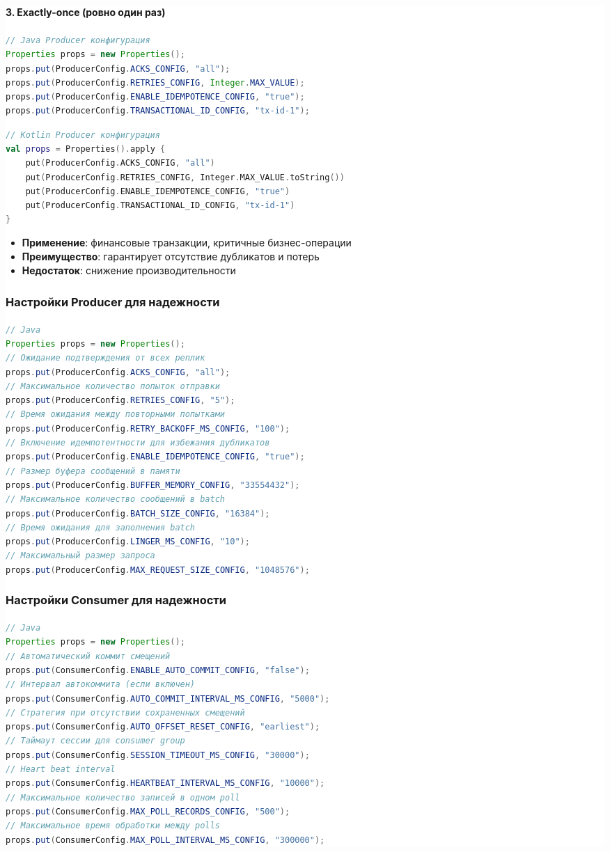 #### 3. Exactly-once (ровно один раз)
```java
// Java Producer конфигурация
Properties props = new Properties();
props.put(ProducerConfig.ACKS_CONFIG, "all");
props.put(ProducerConfig.RETRIES_CONFIG, Integer.MAX_VALUE);
props.put(ProducerConfig.ENABLE_IDEMPOTENCE_CONFIG, "true");
props.put(ProducerConfig.TRANSACTIONAL_ID_CONFIG, "tx-id-1");
```

```kotlin
// Kotlin Producer конфигурация
val props = Properties().apply {
    put(ProducerConfig.ACKS_CONFIG, "all")
    put(ProducerConfig.RETRIES_CONFIG, Integer.MAX_VALUE.toString())
    put(ProducerConfig.ENABLE_IDEMPOTENCE_CONFIG, "true")
    put(ProducerConfig.TRANSACTIONAL_ID_CONFIG, "tx-id-1")
}
```

- **Применение**: финансовые транзакции, критичные бизнес-операции
- **Преимущество**: гарантирует отсутствие дубликатов и потерь
- **Недостаток**: снижение производительности

### Настройки Producer для надежности

```java
// Java
Properties props = new Properties();
// Ожидание подтверждения от всех реплик
props.put(ProducerConfig.ACKS_CONFIG, "all");
// Максимальное количество попыток отправки
props.put(ProducerConfig.RETRIES_CONFIG, "5");
// Время ожидания между повторными попытками
props.put(ProducerConfig.RETRY_BACKOFF_MS_CONFIG, "100");
// Включение идемпотентности для избежания дубликатов
props.put(ProducerConfig.ENABLE_IDEMPOTENCE_CONFIG, "true");
// Размер буфера сообщений в памяти
props.put(ProducerConfig.BUFFER_MEMORY_CONFIG, "33554432");
// Максимальное количество сообщений в batch
props.put(ProducerConfig.BATCH_SIZE_CONFIG, "16384");
// Время ожидания для заполнения batch
props.put(ProducerConfig.LINGER_MS_CONFIG, "10");
// Максимальный размер запроса
props.put(ProducerConfig.MAX_REQUEST_SIZE_CONFIG, "1048576");
```

### Настройки Consumer для надежности

```java
// Java
Properties props = new Properties();
// Автоматический коммит смещений
props.put(ConsumerConfig.ENABLE_AUTO_COMMIT_CONFIG, "false");
// Интервал автокоммита (если включен)
props.put(ConsumerConfig.AUTO_COMMIT_INTERVAL_MS_CONFIG, "5000");
// Стратегия при отсутствии сохраненных смещений
props.put(ConsumerConfig.AUTO_OFFSET_RESET_CONFIG, "earliest");
// Таймаут сессии для consumer group
props.put(ConsumerConfig.SESSION_TIMEOUT_MS_CONFIG, "30000");
// Heart beat interval
props.put(ConsumerConfig.HEARTBEAT_INTERVAL_MS_CONFIG, "10000");
// Максимальное количество записей в одном poll
props.put(ConsumerConfig.MAX_POLL_RECORDS_CONFIG, "500");
// Максимальное время обработки между polls
props.put(ConsumerConfig.MAX_POLL_INTERVAL_MS_CONFIG, "300000");
```